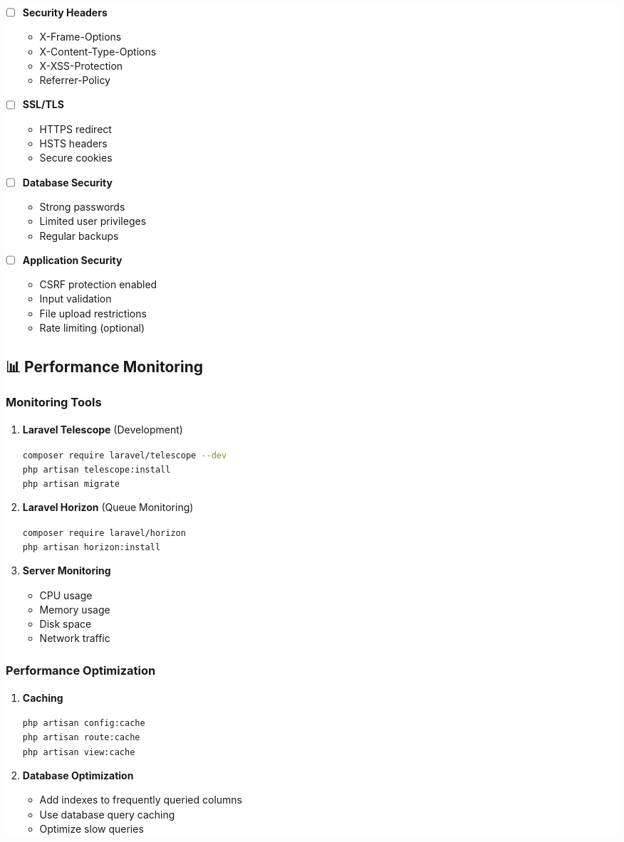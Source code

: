 - [ ] **Security Headers**
  - X-Frame-Options
  - X-Content-Type-Options
  - X-XSS-Protection
  - Referrer-Policy

- [ ] **SSL/TLS**
  - HTTPS redirect
  - HSTS headers
  - Secure cookies

- [ ] **Database Security**
  - Strong passwords
  - Limited user privileges
  - Regular backups

- [ ] **Application Security**
  - CSRF protection enabled
  - Input validation
  - File upload restrictions
  - Rate limiting (optional)

## 📊 Performance Monitoring

### Monitoring Tools

1. **Laravel Telescope** (Development)
   ```bash
   composer require laravel/telescope --dev
   php artisan telescope:install
   php artisan migrate
   ```

2. **Laravel Horizon** (Queue Monitoring)
   ```bash
   composer require laravel/horizon
   php artisan horizon:install
   ```

3. **Server Monitoring**
   - CPU usage
   - Memory usage
   - Disk space
   - Network traffic

### Performance Optimization

1. **Caching**
   ```bash
   php artisan config:cache
   php artisan route:cache
   php artisan view:cache
   ```

2. **Database Optimization**
   - Add indexes to frequently queried columns
   - Use database query caching
   - Optimize slow queries
